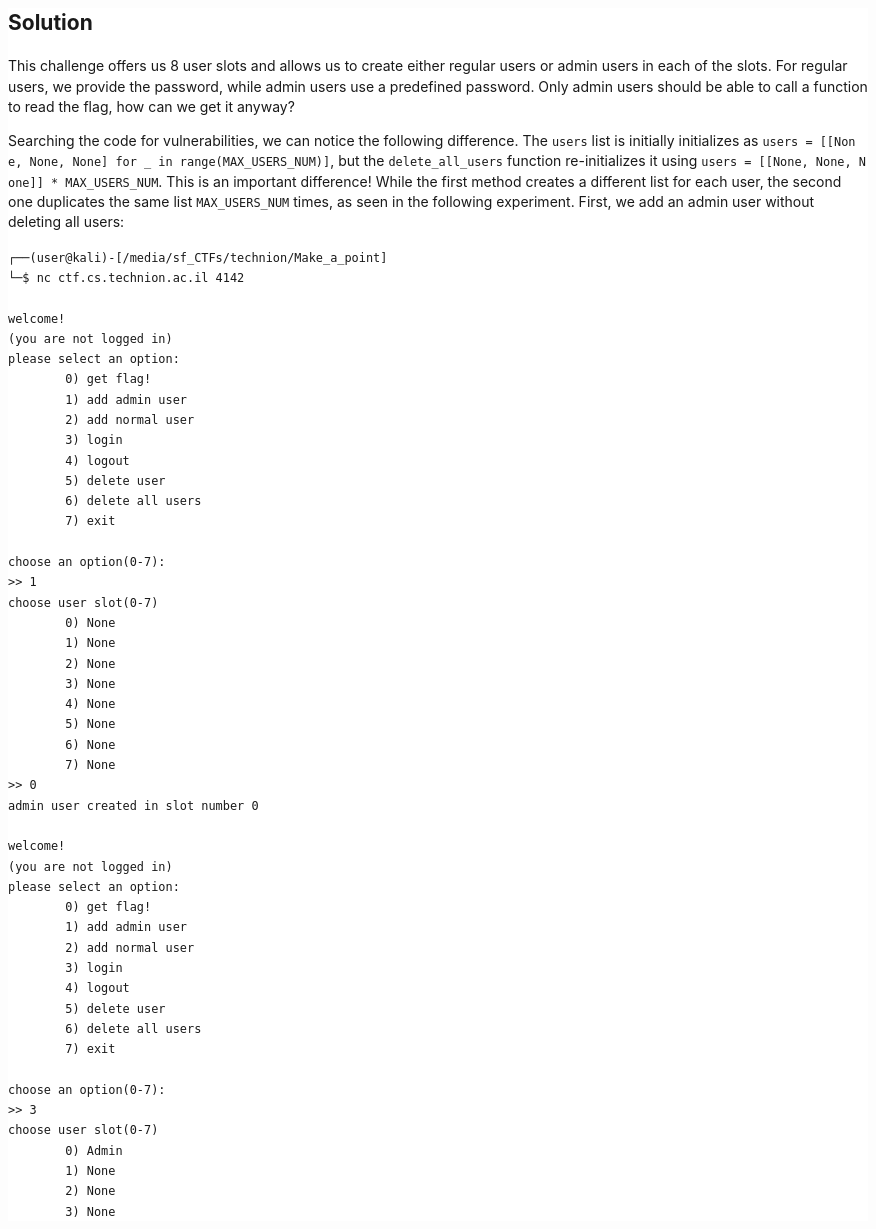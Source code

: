 
## Solution

This challenge offers us 8 user slots and allows us to create either regular users or admin users in each of the slots. For regular users, we provide the password, while admin users use a predefined password. Only admin users should be able to call a function to read the flag, how can we get it anyway?

Searching the code for vulnerabilities, we can notice the following difference. The `users` list is initially initializes as `users = [[None, None, None] for _ in range(MAX_USERS_NUM)]`, but the `delete_all_users` function re-initializes it using `users = [[None, None, None]] * MAX_USERS_NUM`. This is an important difference! While the first method creates a different list for each user, the second one duplicates the same list `MAX_USERS_NUM` times, as seen in the following experiment. First, we add an admin user without deleting all users:

```console
┌──(user@kali)-[/media/sf_CTFs/technion/Make_a_point]
└─$ nc ctf.cs.technion.ac.il 4142

welcome!
(you are not logged in)
please select an option:
        0) get flag!
        1) add admin user
        2) add normal user
        3) login
        4) logout
        5) delete user
        6) delete all users
        7) exit

choose an option(0-7):
>> 1
choose user slot(0-7)
        0) None
        1) None
        2) None
        3) None
        4) None
        5) None
        6) None
        7) None
>> 0
admin user created in slot number 0

welcome!
(you are not logged in)
please select an option:
        0) get flag!
        1) add admin user
        2) add normal user
        3) login
        4) logout
        5) delete user
        6) delete all users
        7) exit

choose an option(0-7):
>> 3
choose user slot(0-7)
        0) Admin
        1) None
        2) None
        3) None
```